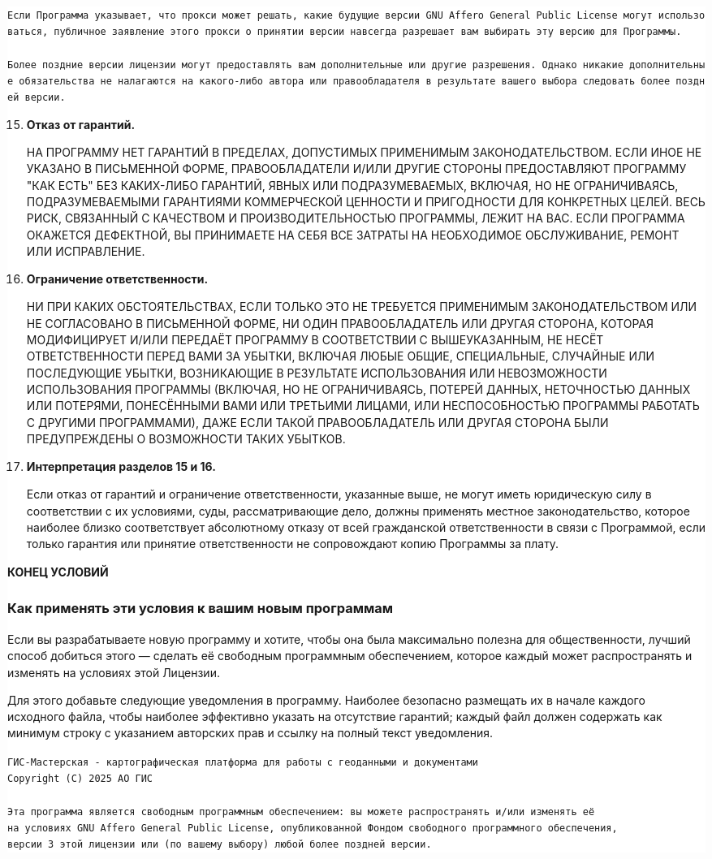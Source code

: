     Если Программа указывает, что прокси может решать, какие будущие версии GNU Affero General Public License могут использоваться, публичное заявление этого прокси о принятии версии навсегда разрешает вам выбирать эту версию для Программы.

    Более поздние версии лицензии могут предоставлять вам дополнительные или другие разрешения. Однако никакие дополнительные обязательства не налагаются на какого-либо автора или правообладателя в результате вашего выбора следовать более поздней версии.

15. **Отказ от гарантий.**

    НА ПРОГРАММУ НЕТ ГАРАНТИЙ В ПРЕДЕЛАХ, ДОПУСТИМЫХ ПРИМЕНИМЫМ ЗАКОНОДАТЕЛЬСТВОМ. ЕСЛИ ИНОЕ НЕ УКАЗАНО В ПИСЬМЕННОЙ ФОРМЕ, ПРАВООБЛАДАТЕЛИ И/ИЛИ ДРУГИЕ СТОРОНЫ ПРЕДОСТАВЛЯЮТ ПРОГРАММУ "КАК ЕСТЬ" БЕЗ КАКИХ-ЛИБО ГАРАНТИЙ, ЯВНЫХ ИЛИ ПОДРАЗУМЕВАЕМЫХ, ВКЛЮЧАЯ, НО НЕ ОГРАНИЧИВАЯСЬ, ПОДРАЗУМЕВАЕМЫМИ ГАРАНТИЯМИ КОММЕРЧЕСКОЙ ЦЕННОСТИ И ПРИГОДНОСТИ ДЛЯ КОНКРЕТНЫХ ЦЕЛЕЙ. ВЕСЬ РИСК, СВЯЗАННЫЙ С КАЧЕСТВОМ И ПРОИЗВОДИТЕЛЬНОСТЬЮ ПРОГРАММЫ, ЛЕЖИТ НА ВАС. ЕСЛИ ПРОГРАММА ОКАЖЕТСЯ ДЕФЕКТНОЙ, ВЫ ПРИНИМАЕТЕ НА СЕБЯ ВСЕ ЗАТРАТЫ НА НЕОБХОДИМОЕ ОБСЛУЖИВАНИЕ, РЕМОНТ ИЛИ ИСПРАВЛЕНИЕ.

16. **Ограничение ответственности.**

    НИ ПРИ КАКИХ ОБСТОЯТЕЛЬСТВАХ, ЕСЛИ ТОЛЬКО ЭТО НЕ ТРЕБУЕТСЯ ПРИМЕНИМЫМ ЗАКОНОДАТЕЛЬСТВОМ ИЛИ НЕ СОГЛАСОВАНО В ПИСЬМЕННОЙ ФОРМЕ, НИ ОДИН ПРАВООБЛАДАТЕЛЬ ИЛИ ДРУГАЯ СТОРОНА, КОТОРАЯ МОДИФИЦИРУЕТ И/ИЛИ ПЕРЕДАЁТ ПРОГРАММУ В СООТВЕТСТВИИ С ВЫШЕУКАЗАННЫМ, НЕ НЕСЁТ ОТВЕТСТВЕННОСТИ ПЕРЕД ВАМИ ЗА УБЫТКИ, ВКЛЮЧАЯ ЛЮБЫЕ ОБЩИЕ, СПЕЦИАЛЬНЫЕ, СЛУЧАЙНЫЕ ИЛИ ПОСЛЕДУЮЩИЕ УБЫТКИ, ВОЗНИКАЮЩИЕ В РЕЗУЛЬТАТЕ ИСПОЛЬЗОВАНИЯ ИЛИ НЕВОЗМОЖНОСТИ ИСПОЛЬЗОВАНИЯ ПРОГРАММЫ (ВКЛЮЧАЯ, НО НЕ ОГРАНИЧИВАЯСЬ, ПОТЕРЕЙ ДАННЫХ, НЕТОЧНОСТЬЮ ДАННЫХ ИЛИ ПОТЕРЯМИ, ПОНЕСЁННЫМИ ВАМИ ИЛИ ТРЕТЬИМИ ЛИЦАМИ, ИЛИ НЕСПОСОБНОСТЬЮ ПРОГРАММЫ РАБОТАТЬ С ДРУГИМИ ПРОГРАММАМИ), ДАЖЕ ЕСЛИ ТАКОЙ ПРАВООБЛАДАТЕЛЬ ИЛИ ДРУГАЯ СТОРОНА БЫЛИ ПРЕДУПРЕЖДЕНЫ О ВОЗМОЖНОСТИ ТАКИХ УБЫТКОВ.

17. **Интерпретация разделов 15 и 16.**

    Если отказ от гарантий и ограничение ответственности, указанные выше, не могут иметь юридическую силу в соответствии с их условиями, суды, рассматривающие дело, должны применять местное законодательство, которое наиболее близко соответствует абсолютному отказу от всей гражданской ответственности в связи с Программой, если только гарантия или принятие ответственности не сопровождают копию Программы за плату.

**КОНЕЦ УСЛОВИЙ**

### Как применять эти условия к вашим новым программам

Если вы разрабатываете новую программу и хотите, чтобы она была максимально полезна для общественности, лучший способ добиться этого — сделать её свободным программным обеспечением, которое каждый может распространять и изменять на условиях этой Лицензии.

Для этого добавьте следующие уведомления в программу. Наиболее безопасно размещать их в начале каждого исходного файла, чтобы наиболее эффективно указать на отсутствие гарантий; каждый файл должен содержать как минимум строку с указанием авторских прав и ссылку на полный текст уведомления.

    ГИС-Мастерская - картографическая платформа для работы с геоданными и документами
    Copyright (C) 2025 АО ГИС

    Эта программа является свободным программным обеспечением: вы можете распространять и/или изменять её
    на условиях GNU Affero General Public License, опубликованной Фондом свободного программного обеспечения,
    версии 3 этой лицензии или (по вашему выбору) любой более поздней версии.
